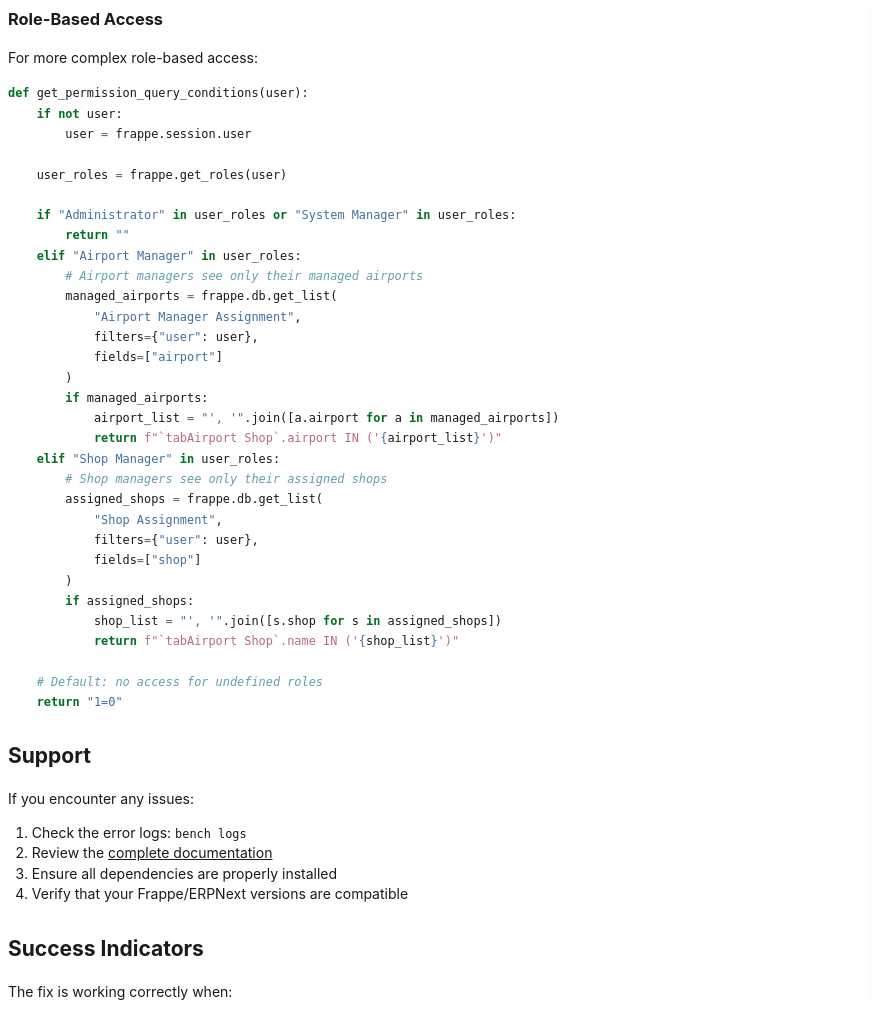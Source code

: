 ```python
```

### Role-Based Access

For more complex role-based access:

```python
def get_permission_query_conditions(user):
    if not user:
        user = frappe.session.user
    
    user_roles = frappe.get_roles(user)
    
    if "Administrator" in user_roles or "System Manager" in user_roles:
        return ""
    elif "Airport Manager" in user_roles:
        # Airport managers see only their managed airports
        managed_airports = frappe.db.get_list(
            "Airport Manager Assignment", 
            filters={"user": user}, 
            fields=["airport"]
        )
        if managed_airports:
            airport_list = "', '".join([a.airport for a in managed_airports])
            return f"`tabAirport Shop`.airport IN ('{airport_list}')"
    elif "Shop Manager" in user_roles:
        # Shop managers see only their assigned shops
        assigned_shops = frappe.db.get_list(
            "Shop Assignment", 
            filters={"user": user}, 
            fields=["shop"]
        )
        if assigned_shops:
            shop_list = "', '".join([s.shop for s in assigned_shops])
            return f"`tabAirport Shop`.name IN ('{shop_list}')"
    
    # Default: no access for undefined roles
    return "1=0"
```

## Support

If you encounter any issues:

1. Check the error logs: `bench logs`
2. Review the [complete documentation](AIRPORT_SHOP_PERMISSION_FIX.md)
3. Ensure all dependencies are properly installed
4. Verify that your Frappe/ERPNext versions are compatible

## Success Indicators

The fix is working correctly when:
